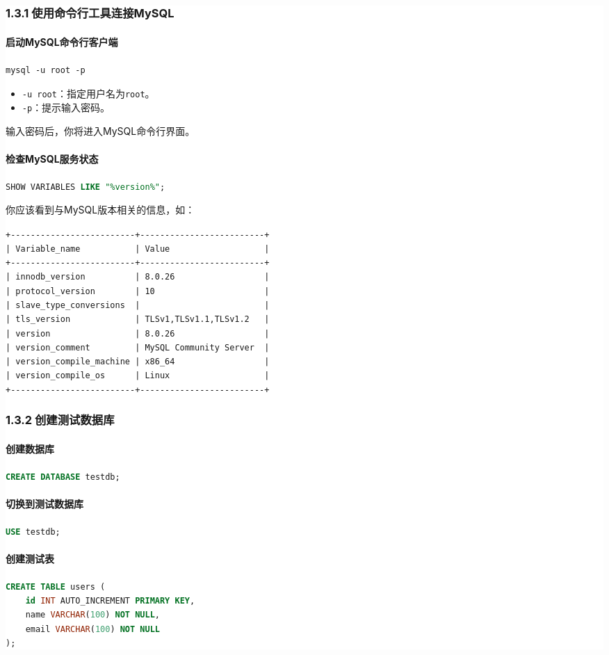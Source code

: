 ### 1.3.1 使用命令行工具连接MySQL

#### 启动MySQL命令行客户端

```shell
mysql -u root -p
```

- `-u root`：指定用户名为`root`。
- `-p`：提示输入密码。

输入密码后，你将进入MySQL命令行界面。

#### 检查MySQL服务状态

```sql
SHOW VARIABLES LIKE "%version%";
```

你应该看到与MySQL版本相关的信息，如：
```
+-------------------------+-------------------------+
| Variable_name           | Value                   |
+-------------------------+-------------------------+
| innodb_version          | 8.0.26                  |
| protocol_version        | 10                      |
| slave_type_conversions  |                         |
| tls_version             | TLSv1,TLSv1.1,TLSv1.2   |
| version                 | 8.0.26                  |
| version_comment         | MySQL Community Server  |
| version_compile_machine | x86_64                  |
| version_compile_os      | Linux                   |
+-------------------------+-------------------------+
```

### 1.3.2 创建测试数据库

#### 创建数据库

```sql
CREATE DATABASE testdb;
```

#### 切换到测试数据库

```sql
USE testdb;
```

#### 创建测试表

```sql
CREATE TABLE users (
    id INT AUTO_INCREMENT PRIMARY KEY,
    name VARCHAR(100) NOT NULL,
    email VARCHAR(100) NOT NULL
);
```
